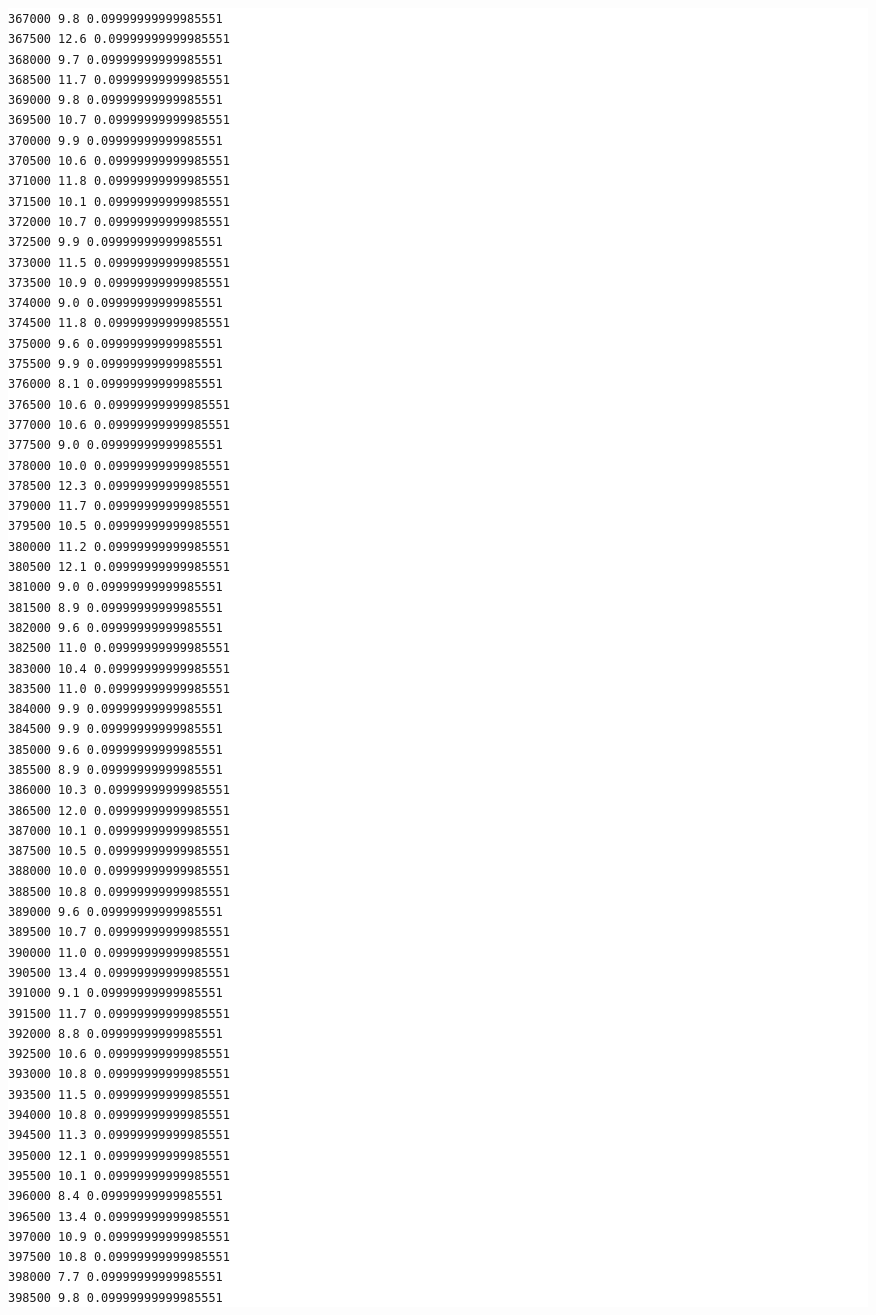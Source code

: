     367000 9.8 0.09999999999985551
    367500 12.6 0.09999999999985551
    368000 9.7 0.09999999999985551
    368500 11.7 0.09999999999985551
    369000 9.8 0.09999999999985551
    369500 10.7 0.09999999999985551
    370000 9.9 0.09999999999985551
    370500 10.6 0.09999999999985551
    371000 11.8 0.09999999999985551
    371500 10.1 0.09999999999985551
    372000 10.7 0.09999999999985551
    372500 9.9 0.09999999999985551
    373000 11.5 0.09999999999985551
    373500 10.9 0.09999999999985551
    374000 9.0 0.09999999999985551
    374500 11.8 0.09999999999985551
    375000 9.6 0.09999999999985551
    375500 9.9 0.09999999999985551
    376000 8.1 0.09999999999985551
    376500 10.6 0.09999999999985551
    377000 10.6 0.09999999999985551
    377500 9.0 0.09999999999985551
    378000 10.0 0.09999999999985551
    378500 12.3 0.09999999999985551
    379000 11.7 0.09999999999985551
    379500 10.5 0.09999999999985551
    380000 11.2 0.09999999999985551
    380500 12.1 0.09999999999985551
    381000 9.0 0.09999999999985551
    381500 8.9 0.09999999999985551
    382000 9.6 0.09999999999985551
    382500 11.0 0.09999999999985551
    383000 10.4 0.09999999999985551
    383500 11.0 0.09999999999985551
    384000 9.9 0.09999999999985551
    384500 9.9 0.09999999999985551
    385000 9.6 0.09999999999985551
    385500 8.9 0.09999999999985551
    386000 10.3 0.09999999999985551
    386500 12.0 0.09999999999985551
    387000 10.1 0.09999999999985551
    387500 10.5 0.09999999999985551
    388000 10.0 0.09999999999985551
    388500 10.8 0.09999999999985551
    389000 9.6 0.09999999999985551
    389500 10.7 0.09999999999985551
    390000 11.0 0.09999999999985551
    390500 13.4 0.09999999999985551
    391000 9.1 0.09999999999985551
    391500 11.7 0.09999999999985551
    392000 8.8 0.09999999999985551
    392500 10.6 0.09999999999985551
    393000 10.8 0.09999999999985551
    393500 11.5 0.09999999999985551
    394000 10.8 0.09999999999985551
    394500 11.3 0.09999999999985551
    395000 12.1 0.09999999999985551
    395500 10.1 0.09999999999985551
    396000 8.4 0.09999999999985551
    396500 13.4 0.09999999999985551
    397000 10.9 0.09999999999985551
    397500 10.8 0.09999999999985551
    398000 7.7 0.09999999999985551
    398500 9.8 0.09999999999985551